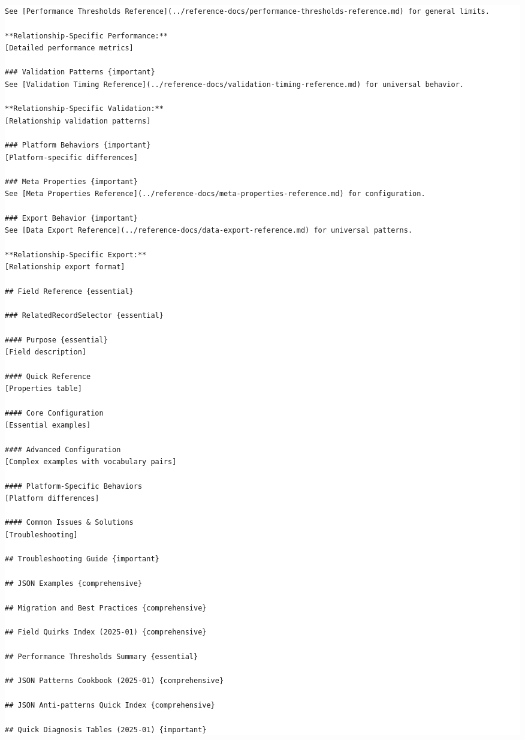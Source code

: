 ```
See [Performance Thresholds Reference](../reference-docs/performance-thresholds-reference.md) for general limits.

**Relationship-Specific Performance:**
[Detailed performance metrics]

### Validation Patterns {important}
See [Validation Timing Reference](../reference-docs/validation-timing-reference.md) for universal behavior.

**Relationship-Specific Validation:**
[Relationship validation patterns]

### Platform Behaviors {important}
[Platform-specific differences]

### Meta Properties {important}
See [Meta Properties Reference](../reference-docs/meta-properties-reference.md) for configuration.

### Export Behavior {important}
See [Data Export Reference](../reference-docs/data-export-reference.md) for universal patterns.

**Relationship-Specific Export:**
[Relationship export format]

## Field Reference {essential}

### RelatedRecordSelector {essential}

#### Purpose {essential}
[Field description]

#### Quick Reference
[Properties table]

#### Core Configuration
[Essential examples]

#### Advanced Configuration
[Complex examples with vocabulary pairs]

#### Platform-Specific Behaviors
[Platform differences]

#### Common Issues & Solutions
[Troubleshooting]

## Troubleshooting Guide {important}

## JSON Examples {comprehensive}

## Migration and Best Practices {comprehensive}

## Field Quirks Index (2025-01) {comprehensive}

## Performance Thresholds Summary {essential}

## JSON Patterns Cookbook (2025-01) {comprehensive}

## JSON Anti-patterns Quick Index {comprehensive}

## Quick Diagnosis Tables (2025-01) {important}

```